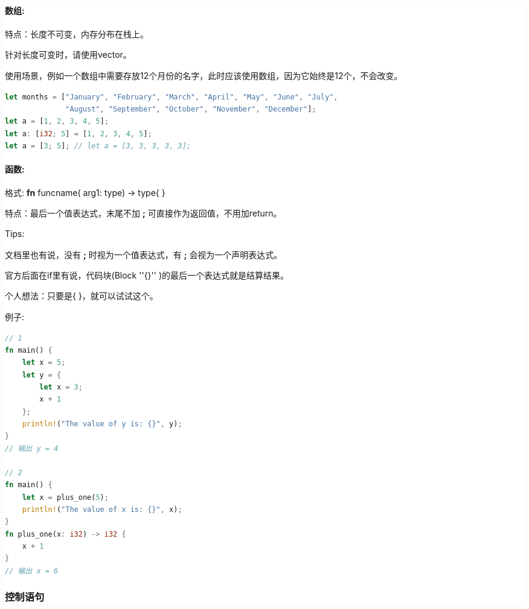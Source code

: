 #### 数组:

特点：长度不可变，内存分布在栈上。

针对长度可变时，请使用vector。

使用场景，例如一个数组中需要存放12个月份的名字，此时应该使用数组，因为它始终是12个，不会改变。

```rust
let months = ["January", "February", "March", "April", "May", "June", "July",
              "August", "September", "October", "November", "December"];
let a = [1, 2, 3, 4, 5];
let a: [i32; 5] = [1, 2, 3, 4, 5];
let a = [3; 5]; // let a = [3, 3, 3, 3, 3];
```

#### 函数:

格式:  **fn** funcname( arg1: type) -> type{  }

特点：最后一个值表达式，末尾不加  **;**  可直接作为返回值，不用加return。

Tips: 

文档里也有说，没有 **;** 时视为一个值表达式，有 **;** 会视为一个声明表达式。

官方后面在if里有说，代码块(Block ''{}'' )的最后一个表达式就是结算结果。

个人想法：只要是{ }，就可以试试这个。

例子:

```rust
// 1
fn main() {
    let x = 5;
    let y = {
        let x = 3;
        x + 1
    };
    println!("The value of y is: {}", y);
}
// 输出 y = 4

// 2
fn main() {
    let x = plus_one(5);
    println!("The value of x is: {}", x);
}
fn plus_one(x: i32) -> i32 {
    x + 1
}
// 输出 x = 6
```

### 控制语句
